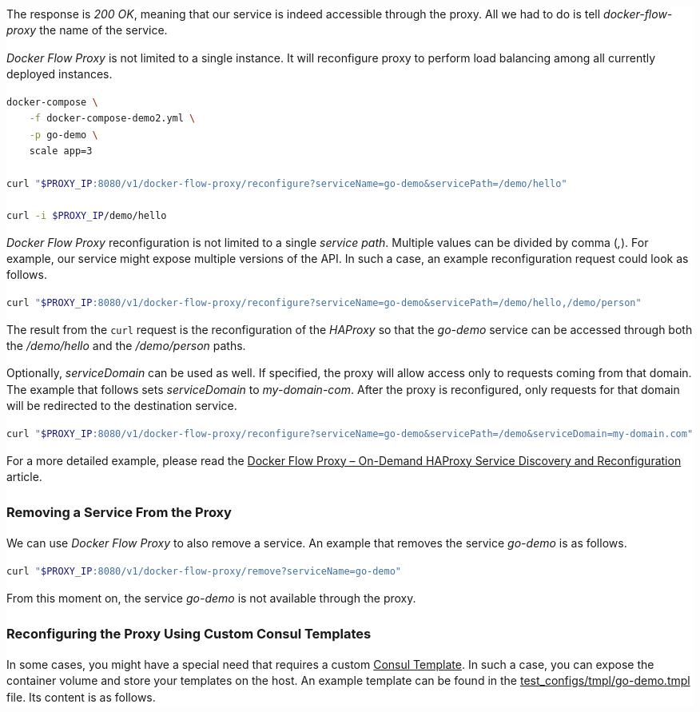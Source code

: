 The response is *200 OK*, meaning that our service is indeed accessible through the proxy. All we had to do is tell *docker-flow-proxy* the name of the service.

*Docker Flow Proxy* is not limited to a single instance. It will reconfigure proxy to perform load balancing among all currently deployed instances.

```bash
docker-compose \
    -f docker-compose-demo2.yml \
    -p go-demo \
    scale app=3

curl "$PROXY_IP:8080/v1/docker-flow-proxy/reconfigure?serviceName=go-demo&servicePath=/demo/hello"

curl -i $PROXY_IP/demo/hello
```

*Docker Flow Proxy* reconfiguration is not limited to a single *service path*. Multiple values can be divided by comma (*,*). For example, our service might expose multiple versions of the API. In such a case, an example reconfiguration request could look as follows.

```bash
curl "$PROXY_IP:8080/v1/docker-flow-proxy/reconfigure?serviceName=go-demo&servicePath=/demo/hello,/demo/person"
```

The result from the `curl` request is the reconfiguration of the *HAProxy* so that the *go-demo* service can be accessed through both the */demo/hello* and the */demo/person* paths.

Optionally, *serviceDomain* can be used as well. If specified, the proxy will allow access only to requests coming from that domain. The example that follows sets *serviceDomain* to *my-domain-com*. After the proxy is reconfigured, only requests for that domain will be redirected to the destination service.

```bash
curl "$PROXY_IP:8080/v1/docker-flow-proxy/reconfigure?serviceName=go-demo&servicePath=/demo&serviceDomain=my-domain.com"
```

For a more detailed example, please read the [Docker Flow Proxy – On-Demand HAProxy Service Discovery and Reconfiguration](http://technologyconversations.com/2016/03/21/docker-flow-proxy-on-demand-haproxy-service-discovery-and-reconfiguration/) article.

### Removing a Service From the Proxy

We can use *Docker Flow Proxy* to also remove a service. An example that removes the service *go-demo* is as follows.

```bash
curl "$PROXY_IP:8080/v1/docker-flow-proxy/remove?serviceName=go-demo"
```

From this moment on, the service *go-demo* is not available through the proxy.

### Reconfiguring the Proxy Using Custom Consul Templates

In some cases, you might have a special need that requires a custom [Consul Template](https://github.com/hashicorp/consul-template). In such a case, you can expose the container volume and store your templates on the host. An example template can be found in the [test_configs/tmpl/go-demo.tmpl](https://github.com/vfarcic/docker-flow-proxy/tree/master/test_configs/tmpl/go-demo.tmpl) file. Its content is as follows.
